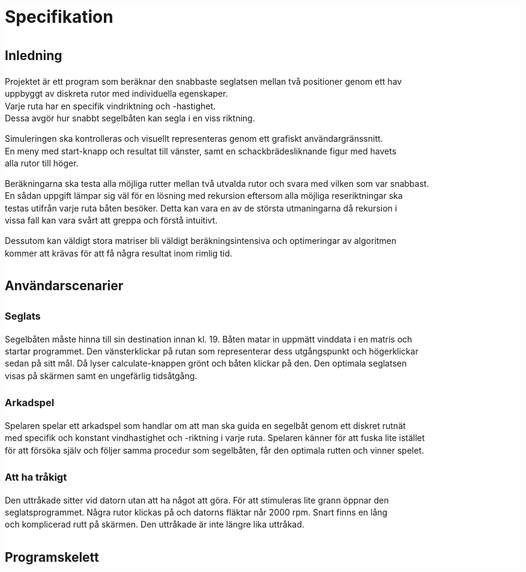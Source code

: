 # Specifikation
## Inledning

Projektet är ett program som beräknar den snabbaste seglatsen mellan två positioner genom ett hav  
uppbyggt av diskreta rutor med individuella egenskaper.  
Varje ruta har en specifik vindriktning och -hastighet.  
Dessa avgör hur snabbt segelbåten kan segla i en viss riktning.  

Simuleringen ska kontrolleras och visuellt representeras genom ett grafiskt användargränssnitt.  
En meny med start-knapp och resultat till vänster, samt en schackbrädesliknande figur med havets  
alla rutor till höger.  

Beräkningarna ska testa alla möjliga rutter mellan två utvalda rutor och svara med vilken som var snabbast.  
En sådan uppgift lämpar sig väl för en lösning med rekursion eftersom alla möjliga reseriktningar ska  
testas utifrån varje ruta båten besöker. Detta kan vara en av de största utmaningarna då rekursion i  
vissa fall kan vara svårt att greppa och förstå intuitivt.  

Dessutom kan väldigt stora matriser bli väldigt beräkningsintensiva och optimeringar av algoritmen  
kommer att krävas för att få några resultat inom rimlig tid.

## Användarscenarier

### Seglats

Segelbåten måste hinna till sin destination innan kl. 19. Båten matar in uppmätt vinddata i en matris och  
startar programmet. Den vänsterklickar på rutan som representerar dess utgångspunkt och högerklickar  
sedan på sitt mål. Då lyser calculate-knappen grönt och båten klickar på den. Den optimala seglatsen  
visas på skärmen samt en ungefärlig tidsåtgång.

### Arkadspel

Spelaren spelar ett arkadspel som handlar om att man ska guida en segelbåt genom ett diskret rutnät  
med specifik och konstant vindhastighet och -riktning i varje ruta. Spelaren känner för att fuska lite istället  
för att försöka själv och följer samma procedur som segelbåten, får den optimala rutten och vinner spelet.

### Att ha tråkigt

Den uttråkade sitter vid datorn utan att ha något att göra. För att stimuleras lite grann öppnar den  
seglatsprogrammet. Några rutor klickas på och datorns fläktar når 2000 rpm. Snart finns en lång  
och komplicerad rutt på skärmen. Den uttråkade är inte längre lika uttråkad. 

## Programskelett
